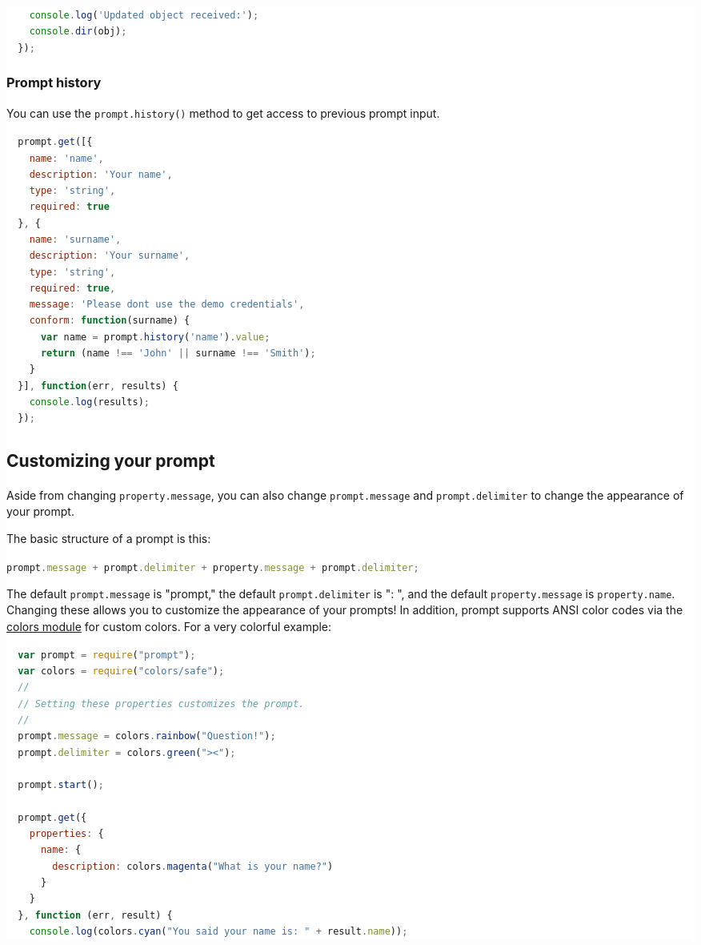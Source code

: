 ``` js
    console.log('Updated object received:');
    console.dir(obj);
  });
```

### Prompt history
You can use the `prompt.history()` method to get access to previous prompt input.

``` js
  prompt.get([{
    name: 'name',
    description: 'Your name',
    type: 'string',
    required: true
  }, {
    name: 'surname',
    description: 'Your surname',
    type: 'string',
    required: true,
    message: 'Please dont use the demo credentials',
    conform: function(surname) {
      var name = prompt.history('name').value;
      return (name !== 'John' || surname !== 'Smith');
    }
  }], function(err, results) {
    console.log(results);
  });
```

## Customizing your prompt
Aside from changing `property.message`, you can also change `prompt.message`
and `prompt.delimiter` to change the appearance of your prompt.

The basic structure of a prompt is this:

``` js
prompt.message + prompt.delimiter + property.message + prompt.delimiter;
```

The default `prompt.message` is "prompt," the default `prompt.delimiter` is
": ", and the default `property.message` is `property.name`.
Changing these allows you to customize the appearance of your prompts! In
addition, prompt supports ANSI color codes via the
[colors module](https://github.com/Marak/colors.js) for custom colors. For a
very colorful example:

``` js
  var prompt = require("prompt");
  var colors = require("colors/safe");
  //
  // Setting these properties customizes the prompt.
  //
  prompt.message = colors.rainbow("Question!");
  prompt.delimiter = colors.green("><");

  prompt.start();

  prompt.get({
    properties: {
      name: {
        description: colors.magenta("What is your name?")
      }
    }
  }, function (err, result) {
    console.log(colors.cyan("You said your name is: " + result.name));
```